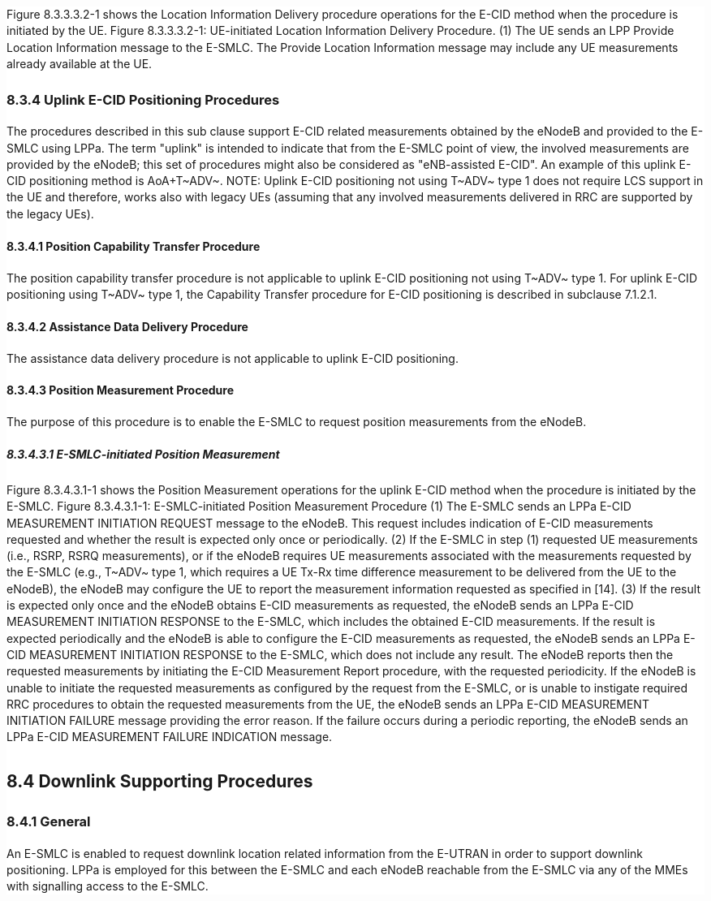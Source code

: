 Figure 8.3.3.3.2-1 shows the Location Information Delivery procedure
operations for the E-CID method when the procedure is initiated by the UE.
Figure 8.3.3.3.2-1: UE-initiated Location Information Delivery Procedure.
(1) The UE sends an LPP Provide Location Information message to the E-SMLC.
The Provide Location Information message may include any UE measurements
already available at the UE.
### 8.3.4 Uplink E-CID Positioning Procedures
The procedures described in this sub clause support E-CID related measurements
obtained by the eNodeB and provided to the E-SMLC using LPPa. The term
\"uplink\" is intended to indicate that from the E-SMLC point of view, the
involved measurements are provided by the eNodeB; this set of procedures might
also be considered as "eNB-assisted E-CID". An example of this uplink E-CID
positioning method is AoA+T~ADV~.
NOTE: Uplink E-CID positioning not using T~ADV~ type 1 does not require LCS
support in the UE and therefore, works also with legacy UEs (assuming that any
involved measurements delivered in RRC are supported by the legacy UEs).
#### 8.3.4.1 Position Capability Transfer Procedure
The position capability transfer procedure is not applicable to uplink E-CID
positioning not using T~ADV~ type 1. For uplink E-CID positioning using T~ADV~
type 1, the Capability Transfer procedure for E-CID positioning is described
in subclause 7.1.2.1.
#### 8.3.4.2 Assistance Data Delivery Procedure
The assistance data delivery procedure is not applicable to uplink E-CID
positioning.
#### 8.3.4.3 Position Measurement Procedure
The purpose of this procedure is to enable the E-SMLC to request position
measurements from the eNodeB.
##### 8.3.4.3.1 E-SMLC-initiated Position Measurement
Figure 8.3.4.3.1-1 shows the Position Measurement operations for the uplink
E-CID method when the procedure is initiated by the E-SMLC.
Figure 8.3.4.3.1-1: E-SMLC-initiated Position Measurement Procedure
(1) The E-SMLC sends an LPPa E-CID MEASUREMENT INITIATION REQUEST message to
the eNodeB. This request includes indication of E-CID measurements requested
and whether the result is expected only once or periodically.
(2) If the E-SMLC in step (1) requested UE measurements (i.e., RSRP, RSRQ
measurements), or if the eNodeB requires UE measurements associated with the
measurements requested by the E-SMLC (e.g., T~ADV~ type 1, which requires a UE
Tx-Rx time difference measurement to be delivered from the UE to the eNodeB),
the eNodeB may configure the UE to report the measurement information
requested as specified in [14].
(3) If the result is expected only once and the eNodeB obtains E-CID
measurements as requested, the eNodeB sends an LPPa E-CID MEASUREMENT
INITIATION RESPONSE to the E-SMLC, which includes the obtained E-CID
measurements. If the result is expected periodically and the eNodeB is able to
configure the E-CID measurements as requested, the eNodeB sends an LPPa E-CID
MEASUREMENT INITIATION RESPONSE to the E-SMLC, which does not include any
result. The eNodeB reports then the requested measurements by initiating the
E-CID Measurement Report procedure, with the requested periodicity. If the
eNodeB is unable to initiate the requested measurements as configured by the
request from the E-SMLC, or is unable to instigate required RRC procedures to
obtain the requested measurements from the UE, the eNodeB sends an LPPa E-CID
MEASUREMENT INITIATION FAILURE message providing the error reason. If the
failure occurs during a periodic reporting, the eNodeB sends an LPPa E-CID
MEASUREMENT FAILURE INDICATION message.
## 8.4 Downlink Supporting Procedures
### 8.4.1 General
An E-SMLC is enabled to request downlink location related information from the
E-UTRAN in order to support downlink positioning. LPPa is employed for this
between the E-SMLC and each eNodeB reachable from the E-SMLC via any of the
MMEs with signalling access to the E-SMLC.